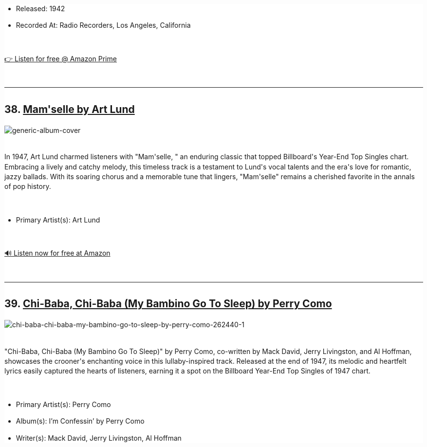 - Released: 1942

- Recorded At: Radio Recorders, Los Angeles, California

<br>

[👉 Listen for free @ Amazon Prime](https://serp.ly/amazonprime)

<br>

<hr>

## 38. [Mam'selle by Art Lund](https://serp.ly/amazon/Mam%27selle+by+Art+Lund?i=digital-music)

<div class="image"><img alt="generic-album-cover" height="540" src="https://imagedelivery.net/vy2bglCGN6hEeWOnSe2c7A/generic-album-cover/h=540,fit=pad,background=black"/></div>

<br>

In 1947, Art Lund charmed listeners with "Mam'selle, " an enduring classic that topped Billboard's Year-End Top Singles chart. Embracing a lively and catchy melody, this timeless track is a testament to Lund's vocal talents and the era's love for romantic, jazzy ballads. With its soaring chorus and a memorable tune that lingers, "Mam'selle" remains a cherished favorite in the annals of pop history.

<br>

- Primary Artist(s): Art Lund

<br>

[🔊 Listen now for free at Amazon](https://serp.ly/amazonprime)

<br>

<hr>

## 39. [Chi-Baba, Chi-Baba (My Bambino Go To Sleep) by Perry Como](https://serp.ly/amazon/Chi-Baba%2C+Chi-Baba+%28My+Bambino+Go+To+Sleep%29+by%C2%A0Perry%C2%A0Como?i=digital-music)

<div class="image"><img alt="chi-baba-chi-baba-my-bambino-go-to-sleep-by-perry-como-262440-1" height="540" src="https://imagedelivery.net/XRNHhJkVKCwA1q8dBxfEtw/chi-baba-chi-baba-my-bambino-go-to-sleep-by-perry-como-262440-1/h=540,fit=pad,background=black"/></div>

<br>

"Chi-Baba, Chi-Baba (My Bambino Go To Sleep)" by Perry Como, co-written by Mack David, Jerry Livingston, and Al Hoffman, showcases the crooner's enchanting voice in this lullaby-inspired track. Released at the end of 1947, its melodic and heartfelt lyrics easily captured the hearts of listeners, earning it a spot on the Billboard Year-End Top Singles of 1947 chart.

<br>

- Primary Artist(s): Perry Como

- Album(s): I’m Confessin’ by Perry Como

- Writer(s): Mack David, Jerry Livingston, Al Hoffman
